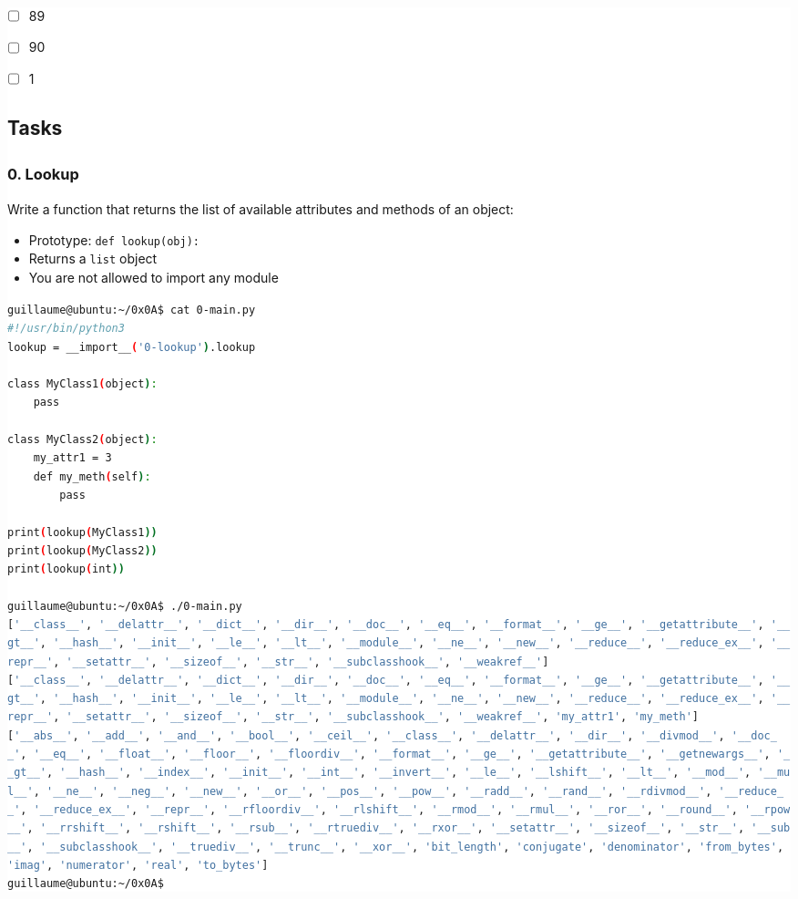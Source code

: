 - [ ] 89

- [ ] 90

- [ ] 1

## Tasks

### 0. Lookup

Write a function that returns the list of available attributes and methods of an object:

- Prototype: `def lookup(obj):`
- Returns a `list` object
- You are not allowed to import any module

```bash
guillaume@ubuntu:~/0x0A$ cat 0-main.py
#!/usr/bin/python3
lookup = __import__('0-lookup').lookup

class MyClass1(object):
    pass

class MyClass2(object):
    my_attr1 = 3
    def my_meth(self):
        pass

print(lookup(MyClass1))
print(lookup(MyClass2))
print(lookup(int))

guillaume@ubuntu:~/0x0A$ ./0-main.py
['__class__', '__delattr__', '__dict__', '__dir__', '__doc__', '__eq__', '__format__', '__ge__', '__getattribute__', '__gt__', '__hash__', '__init__', '__le__', '__lt__', '__module__', '__ne__', '__new__', '__reduce__', '__reduce_ex__', '__repr__', '__setattr__', '__sizeof__', '__str__', '__subclasshook__', '__weakref__']
['__class__', '__delattr__', '__dict__', '__dir__', '__doc__', '__eq__', '__format__', '__ge__', '__getattribute__', '__gt__', '__hash__', '__init__', '__le__', '__lt__', '__module__', '__ne__', '__new__', '__reduce__', '__reduce_ex__', '__repr__', '__setattr__', '__sizeof__', '__str__', '__subclasshook__', '__weakref__', 'my_attr1', 'my_meth']
['__abs__', '__add__', '__and__', '__bool__', '__ceil__', '__class__', '__delattr__', '__dir__', '__divmod__', '__doc__', '__eq__', '__float__', '__floor__', '__floordiv__', '__format__', '__ge__', '__getattribute__', '__getnewargs__', '__gt__', '__hash__', '__index__', '__init__', '__int__', '__invert__', '__le__', '__lshift__', '__lt__', '__mod__', '__mul__', '__ne__', '__neg__', '__new__', '__or__', '__pos__', '__pow__', '__radd__', '__rand__', '__rdivmod__', '__reduce__', '__reduce_ex__', '__repr__', '__rfloordiv__', '__rlshift__', '__rmod__', '__rmul__', '__ror__', '__round__', '__rpow__', '__rrshift__', '__rshift__', '__rsub__', '__rtruediv__', '__rxor__', '__setattr__', '__sizeof__', '__str__', '__sub__', '__subclasshook__', '__truediv__', '__trunc__', '__xor__', 'bit_length', 'conjugate', 'denominator', 'from_bytes', 'imag', 'numerator', 'real', 'to_bytes']
guillaume@ubuntu:~/0x0A$
```
